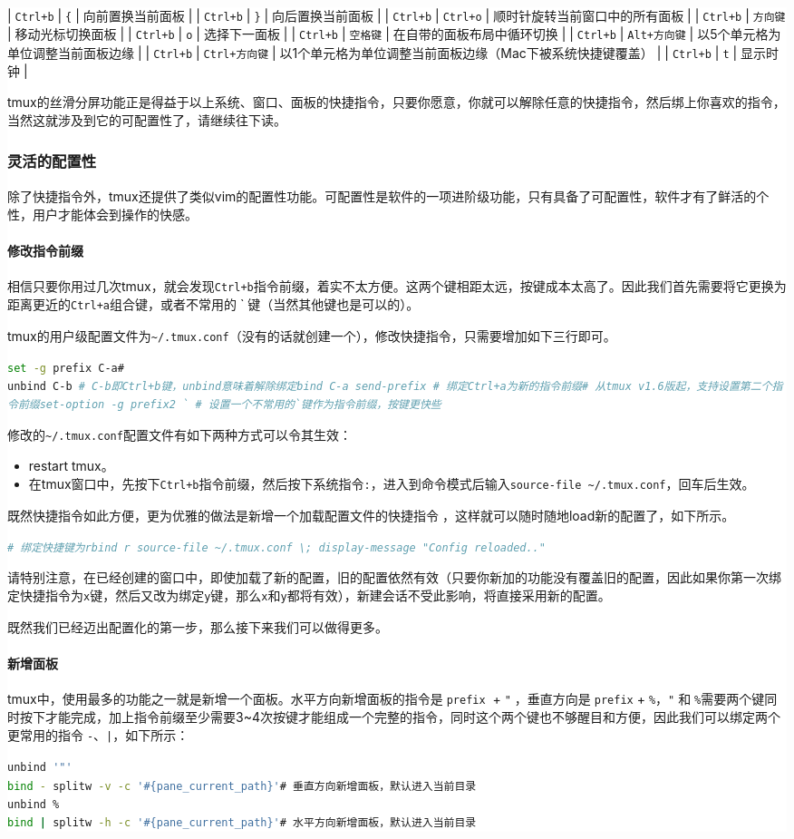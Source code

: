 | `Ctrl+b` | `{` | 向前置换当前面板 |
| `Ctrl+b` | `}` | 向后置换当前面板 |
| `Ctrl+b` | `Ctrl+o` | 顺时针旋转当前窗口中的所有面板 |
| `Ctrl+b` | `方向键` | 移动光标切换面板 |
| `Ctrl+b` | `o` | 选择下一面板 |
| `Ctrl+b` | `空格键` | 在自带的面板布局中循环切换 |
| `Ctrl+b` | `Alt+方向键` | 以5个单元格为单位调整当前面板边缘 |
| `Ctrl+b` | `Ctrl+方向键` | 以1个单元格为单位调整当前面板边缘（Mac下被系统快捷键覆盖） |
| `Ctrl+b` | `t` | 显示时钟 |

tmux的丝滑分屏功能正是得益于以上系统、窗口、面板的快捷指令，只要你愿意，你就可以解除任意的快捷指令，然后绑上你喜欢的指令，当然这就涉及到它的可配置性了，请继续往下读。

### 灵活的配置性

除了快捷指令外，tmux还提供了类似vim的配置性功能。可配置性是软件的一项进阶级功能，只有具备了可配置性，软件才有了鲜活的个性，用户才能体会到操作的快感。

#### 修改指令前缀

相信只要你用过几次tmux，就会发现`Ctrl+b`指令前缀，着实不太方便。这两个键相距太远，按键成本太高了。因此我们首先需要将它更换为距离更近的`Ctrl+a`组合键，或者不常用的 ` 键（当然其他键也是可以的）。

tmux的用户级配置文件为`~/.tmux.conf`（没有的话就创建一个），修改快捷指令，只需要增加如下三行即可。

```bash
set -g prefix C-a#
unbind C-b # C-b即Ctrl+b键，unbind意味着解除绑定bind C-a send-prefix # 绑定Ctrl+a为新的指令前缀# 从tmux v1.6版起，支持设置第二个指令前缀set-option -g prefix2 ` # 设置一个不常用的`键作为指令前缀，按键更快些
```

修改的`~/.tmux.conf`配置文件有如下两种方式可以令其生效：

- restart tmux。
- 在tmux窗口中，先按下`Ctrl+b`指令前缀，然后按下系统指令`:`，进入到命令模式后输入`source-file ~/.tmux.conf`，回车后生效。

既然快捷指令如此方便，更为优雅的做法是新增一个加载配置文件的快捷指令 ，这样就可以随时随地load新的配置了，如下所示。

```bash
# 绑定快捷键为rbind r source-file ~/.tmux.conf \; display-message "Config reloaded.."
```

请特别注意，在已经创建的窗口中，即使加载了新的配置，旧的配置依然有效（只要你新加的功能没有覆盖旧的配置，因此如果你第一次绑定快捷指令为`x`键，然后又改为绑定`y`键，那么`x`和`y`都将有效），新建会话不受此影响，将直接采用新的配置。

既然我们已经迈出配置化的第一步，那么接下来我们可以做得更多。

#### 新增面板

tmux中，使用最多的功能之一就是新增一个面板。水平方向新增面板的指令是 `prefix`  + `"` ，垂直方向是 `prefix` + `%`，`"` 和 `%`需要两个键同时按下才能完成，加上指令前缀至少需要3~4次按键才能组成一个完整的指令，同时这个两个键也不够醒目和方便，因此我们可以绑定两个更常用的指令 `-`、`|`，如下所示：

```bash
unbind '"'
bind - splitw -v -c '#{pane_current_path}'# 垂直方向新增面板，默认进入当前目录
unbind %
bind | splitw -h -c '#{pane_current_path}'# 水平方向新增面板，默认进入当前目录
```
